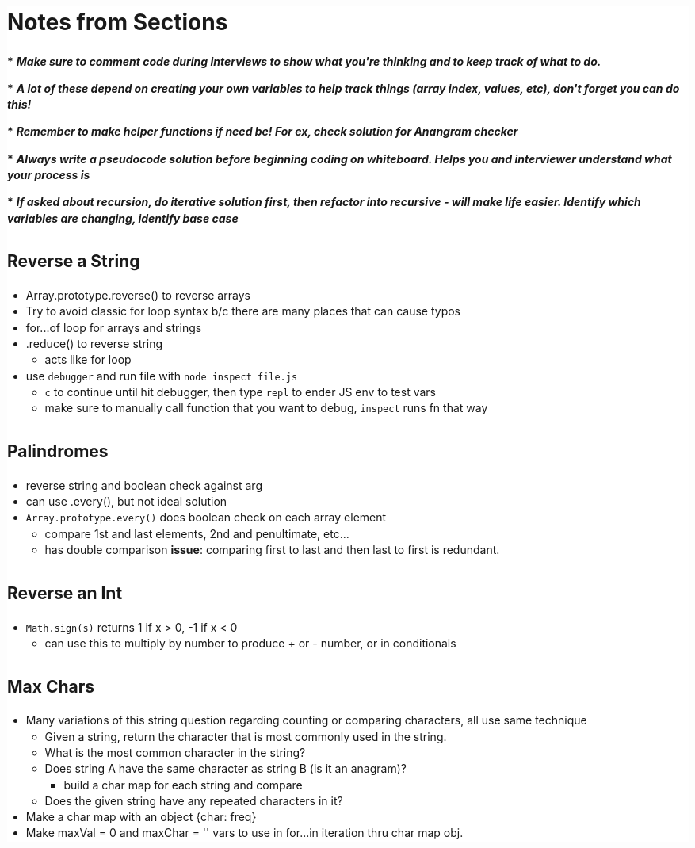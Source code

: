 # Notes from Sections

**\*** **_Make sure to comment code during interviews to show what you're thinking and to keep track of what to do._**

**\*** **_A lot of these depend on creating your own variables to help track things (array index, values, etc), don't forget you can do this!_**

**\*** **_Remember to make helper functions if need be! For ex, check solution for Anangram checker_**

**\*** **_Always write a pseudocode solution before beginning coding on whiteboard. Helps you and interviewer understand what your process is_**

**\*** **_If asked about recursion, do iterative solution first, then refactor into recursive - will make life easier. Identify which variables are changing, identify base case_**

## Reverse a String

- Array.prototype.reverse() to reverse arrays
- Try to avoid classic for loop syntax b/c there are many places that can cause typos
- for...of loop for arrays and strings
- .reduce() to reverse string
  - acts like for loop
- use `debugger` and run file with `node inspect file.js`
  - `c` to continue until hit debugger, then type `repl` to ender JS env to test vars
  - make sure to manually call function that you want to debug, `inspect` runs fn that way

## Palindromes

- reverse string and boolean check against arg
- can use .every(), but not ideal solution
- `Array.prototype.every()` does boolean check on each array element
  - compare 1st and last elements, 2nd and penultimate, etc...
  - has double comparison **issue**: comparing first to last and then last to first is redundant.

## Reverse an Int

- `Math.sign(s)` returns 1 if x > 0, -1 if x < 0
  - can use this to multiply by number to produce + or - number, or in conditionals

## Max Chars

- Many variations of this string question regarding counting or comparing characters, all use same technique
  - Given a string, return the character that is most commonly used in the string.
  - What is the most common character in the string?
  - Does string A have the same character as string B (is it an anagram)?
    - build a char map for each string and compare
  - Does the given string have any repeated characters in it?
- Make a char map with an object {char: freq}
- Make maxVal = 0 and maxChar = '' vars to use in for...in iteration thru char map obj.
